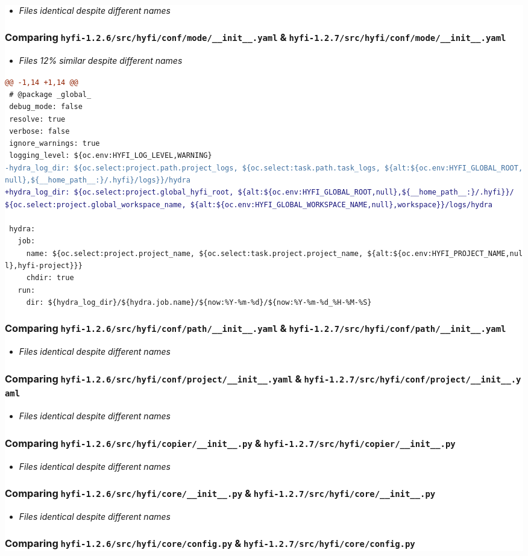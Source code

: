  * *Files identical despite different names*

### Comparing `hyfi-1.2.6/src/hyfi/conf/mode/__init__.yaml` & `hyfi-1.2.7/src/hyfi/conf/mode/__init__.yaml`

 * *Files 12% similar despite different names*

```diff
@@ -1,14 +1,14 @@
 # @package _global_
 debug_mode: false
 resolve: true
 verbose: false
 ignore_warnings: true
 logging_level: ${oc.env:HYFI_LOG_LEVEL,WARNING}
-hydra_log_dir: ${oc.select:project.path.project_logs, ${oc.select:task.path.task_logs, ${alt:${oc.env:HYFI_GLOBAL_ROOT,null},${__home_path__:}/.hyfi}/logs}}/hydra
+hydra_log_dir: ${oc.select:project.global_hyfi_root, ${alt:${oc.env:HYFI_GLOBAL_ROOT,null},${__home_path__:}/.hyfi}}/${oc.select:project.global_workspace_name, ${alt:${oc.env:HYFI_GLOBAL_WORKSPACE_NAME,null},workspace}}/logs/hydra
 
 hydra:
   job:
     name: ${oc.select:project.project_name, ${oc.select:task.project.project_name, ${alt:${oc.env:HYFI_PROJECT_NAME,null},hyfi-project}}}
     chdir: true
   run:
     dir: ${hydra_log_dir}/${hydra.job.name}/${now:%Y-%m-%d}/${now:%Y-%m-%d_%H-%M-%S}
```

### Comparing `hyfi-1.2.6/src/hyfi/conf/path/__init__.yaml` & `hyfi-1.2.7/src/hyfi/conf/path/__init__.yaml`

 * *Files identical despite different names*

### Comparing `hyfi-1.2.6/src/hyfi/conf/project/__init__.yaml` & `hyfi-1.2.7/src/hyfi/conf/project/__init__.yaml`

 * *Files identical despite different names*

### Comparing `hyfi-1.2.6/src/hyfi/copier/__init__.py` & `hyfi-1.2.7/src/hyfi/copier/__init__.py`

 * *Files identical despite different names*

### Comparing `hyfi-1.2.6/src/hyfi/core/__init__.py` & `hyfi-1.2.7/src/hyfi/core/__init__.py`

 * *Files identical despite different names*

### Comparing `hyfi-1.2.6/src/hyfi/core/config.py` & `hyfi-1.2.7/src/hyfi/core/config.py`
